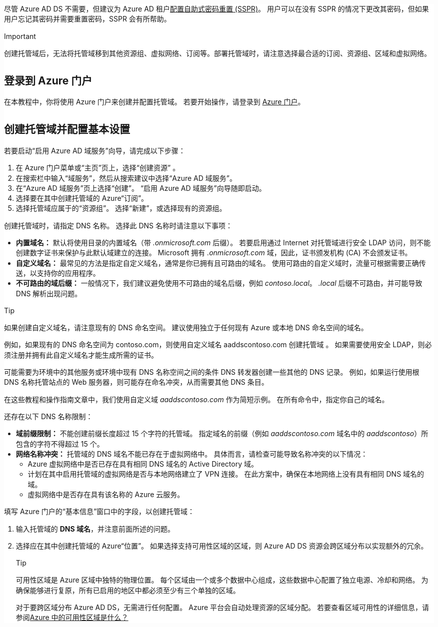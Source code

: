 尽管 Azure AD DS 不需要，但建议为 Azure AD 租户[配置自助式密码重置 (SSPR)][configure-sspr]。 用户可以在没有 SSPR 的情况下更改其密码，但如果用户忘记其密码并需要重置密码，SSPR 会有所帮助。

> [!IMPORTANT]
> 创建托管域后，无法将托管域移到其他资源组、虚拟网络、订阅等。部署托管域时，请注意选择最合适的订阅、资源组、区域和虚拟网络。

## <a name="sign-in-to-the-azure-portal"></a>登录到 Azure 门户

在本教程中，你将使用 Azure 门户来创建并配置托管域。 若要开始操作，请登录到 [Azure 门户](https://portal.azure.com)。

## <a name="create-a-managed-domain-and-configure-basic-settings"></a>创建托管域并配置基本设置

若要启动“启用 Azure AD 域服务”向导，请完成以下步骤：

1. 在 Azure 门户菜单或“主页”页上，选择“创建资源” 。
1. 在搜索栏中输入“域服务”，然后从搜索建议中选择“Azure AD 域服务”。
1. 在“Azure AD 域服务”页上选择“创建”。 “启用 Azure AD 域服务”向导随即启动。
1. 选择要在其中创建托管域的 Azure“订阅”。
1. 选择托管域应属于的“资源组”。 选择“新建”，或选择现有的资源组。

创建托管域时，请指定 DNS 名称。 选择此 DNS 名称时请注意以下事项：

* **内置域名：** 默认将使用目录的内置域名（带 *.onmicrosoft.com* 后缀）。 若要启用通过 Internet 对托管域进行安全 LDAP 访问，则不能创建数字证书来保护与此默认域建立的连接。 Microsoft 拥有 *.onmicrosoft.com* 域，因此，证书颁发机构 (CA) 不会颁发证书。
* **自定义域名：** 最常见的方法是指定自定义域名，通常是你已拥有且可路由的域名。 使用可路由的自定义域时，流量可根据需要正确传送，以支持你的应用程序。
* **不可路由的域后缀：** 一般情况下，我们建议避免使用不可路由的域名后缀，例如 *contoso.local*。 *.local* 后缀不可路由，并可能导致 DNS 解析出现问题。

> [!TIP]
> 如果创建自定义域名，请注意现有的 DNS 命名空间。 建议使用独立于任何现有 Azure 或本地 DNS 命名空间的域名。
>
> 例如，如果现有的 DNS 命名空间为 contoso.com，则使用自定义域名 aaddscontoso.com 创建托管域 。 如果需要使用安全 LDAP，则必须注册并拥有此自定义域名才能生成所需的证书。
>
> 可能需要为环境中的其他服务或环境中现有 DNS 名称空间之间的条件 DNS 转发器创建一些其他的 DNS 记录。 例如，如果运行使用根 DNS 名称托管站点的 Web 服务器，则可能存在命名冲突，从而需要其他 DNS 条目。
>
> 在这些教程和操作指南文章中，我们使用自定义域 *aaddscontoso.com* 作为简短示例。 在所有命令中，指定你自己的域名。

还存在以下 DNS 名称限制：

* **域前缀限制：** 不能创建前缀长度超过 15 个字符的托管域。 指定域名的前缀（例如 *aaddscontoso.com* 域名中的 *aaddscontoso*）所包含的字符不得超过 15 个。
* **网络名称冲突：** 托管域的 DNS 域名不能已存在于虚拟网络中。 具体而言，请检查可能导致名称冲突的以下情况：
    * Azure 虚拟网络中是否已存在具有相同 DNS 域名的 Active Directory 域。
    * 计划在其中启用托管域的虚拟网络是否与本地网络建立了 VPN 连接。 在此方案中，确保在本地网络上没有具有相同 DNS 域名的域。
    * 虚拟网络中是否存在具有该名称的 Azure 云服务。

填写 Azure 门户的“基本信息”窗口中的字段，以创建托管域：

1. 输入托管域的 **DNS 域名**，并注意前面所述的问题。
1. 选择应在其中创建托管域的 Azure“位置”。 如果选择支持可用性区域的区域，则 Azure AD DS 资源会跨区域分布以实现额外的冗余。

    > [!TIP]
    > 可用性区域是 Azure 区域中独特的物理位置。 每个区域由一个或多个数据中心组成，这些数据中心配置了独立电源、冷却和网络。 为确保能够进行复原，所有已启用的地区中都必须至少有三个单独的区域。
    >
    > 对于要跨区域分布 Azure AD DS，无需进行任何配置。 Azure 平台会自动处理资源的区域分配。 若要查看区域可用性的详细信息，请参阅[Azure 中的可用性区域是什么？][availability-zones]


[tutorial-create-instance]: tutorial-create-instance.md
[create-azure-ad-tenant]: ../active-directory/fundamentals/sign-up-organization.md
[associate-azure-ad-tenant]: ../active-directory/fundamentals/active-directory-how-subscriptions-associated-directory.md
[network-considerations]: network-considerations.md
[create-dedicated-subnet]: ../virtual-network/virtual-network-manage-subnet.md#add-a-subnet
[scoped-sync]: scoped-synchronization.md
[on-prem-sync]: tutorial-configure-password-hash-sync.md
[configure-sspr]: ../active-directory/authentication/tutorial-enable-sspr.md
[password-hash-sync-process]: ../active-directory/hybrid/how-to-connect-password-hash-synchronization.md#password-hash-sync-process-for-azure-ad-domain-services
[resource-forests]: concepts-resource-forest.md
[availability-zones]: ../availability-zones/az-overview.md
[concepts-sku]: administration-concepts.md#azure-ad-ds-skus